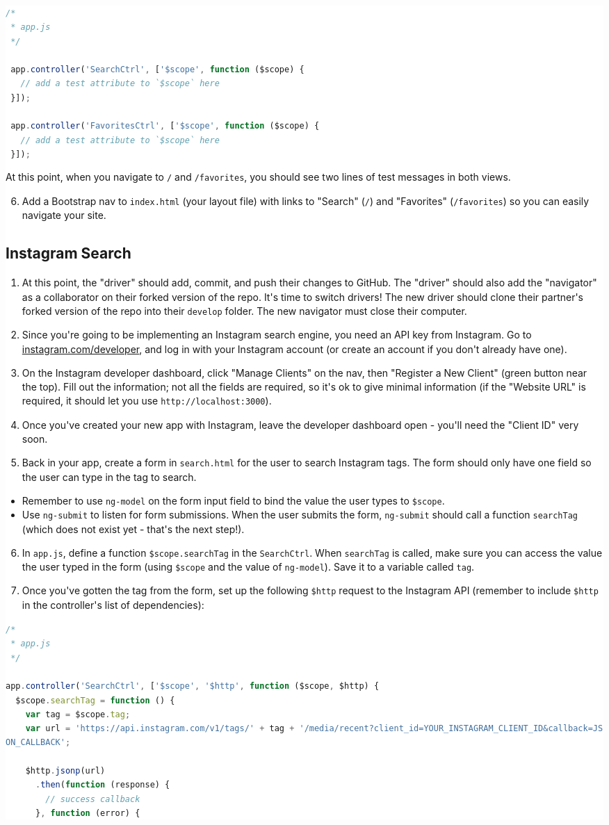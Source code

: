   ```js
  /*
   * app.js
   */

   app.controller('SearchCtrl', ['$scope', function ($scope) {
     // add a test attribute to `$scope` here
   }]);

   app.controller('FavoritesCtrl', ['$scope', function ($scope) {
     // add a test attribute to `$scope` here
   }]);
  ```

  At this point, when you navigate to `/` and `/favorites`, you should see two lines of test messages in both views.

6. Add a Bootstrap nav to `index.html` (your layout file) with links to "Search" (`/`) and "Favorites" (`/favorites`) so you can easily navigate your site.

## Instagram Search

1. At this point, the "driver" should add, commit, and push their changes to GitHub. The "driver" should also add the "navigator" as a collaborator on their forked version of the repo. It's time to switch drivers! The new driver should clone their partner's forked version of the repo into their `develop` folder. The new navigator must close their computer.

2. Since you're going to be implementing an Instagram search engine, you need an API key from Instagram. Go to <a href="https://www.instagram.com/developer" target="_blank">instagram.com/developer</a>, and log in with your Instagram account (or create an account if you don't already have one).

3. On the Instagram developer dashboard, click "Manage Clients" on the nav, then "Register a New Client" (green button near the top). Fill out the information; not all the fields are required, so it's ok to give minimal information (if the "Website URL" is required, it should let you use `http://localhost:3000`).

4. Once you've created your new app with Instagram, leave the developer dashboard open - you'll need the "Client ID" very soon.

5. Back in your app, create a form in `search.html` for the user to search Instagram tags. The form should only have one field so the user can type in the tag to search.
  * Remember to use `ng-model` on the form input field to bind the value the user types to `$scope`.
  * Use `ng-submit` to listen for form submissions. When the user submits the form, `ng-submit` should call a function `searchTag` (which does not exist yet - that's the next step!).

6. In `app.js`, define a function `$scope.searchTag` in the `SearchCtrl`. When `searchTag` is called, make sure you can access the value the user typed in the form (using `$scope` and the value of `ng-model`). Save it to a variable called `tag`.

7. Once you've gotten the tag
from the form, set up the following `$http` request to the Instagram API (remember to include `$http` in the controller's list of dependencies):

  ```js
  /*
   * app.js
   */

  app.controller('SearchCtrl', ['$scope', '$http', function ($scope, $http) {
    $scope.searchTag = function () {
      var tag = $scope.tag;
      var url = 'https://api.instagram.com/v1/tags/' + tag + '/media/recent?client_id=YOUR_INSTAGRAM_CLIENT_ID&callback=JSON_CALLBACK';

      $http.jsonp(url)
        .then(function (response) {
          // success callback
        }, function (error) {
  ```